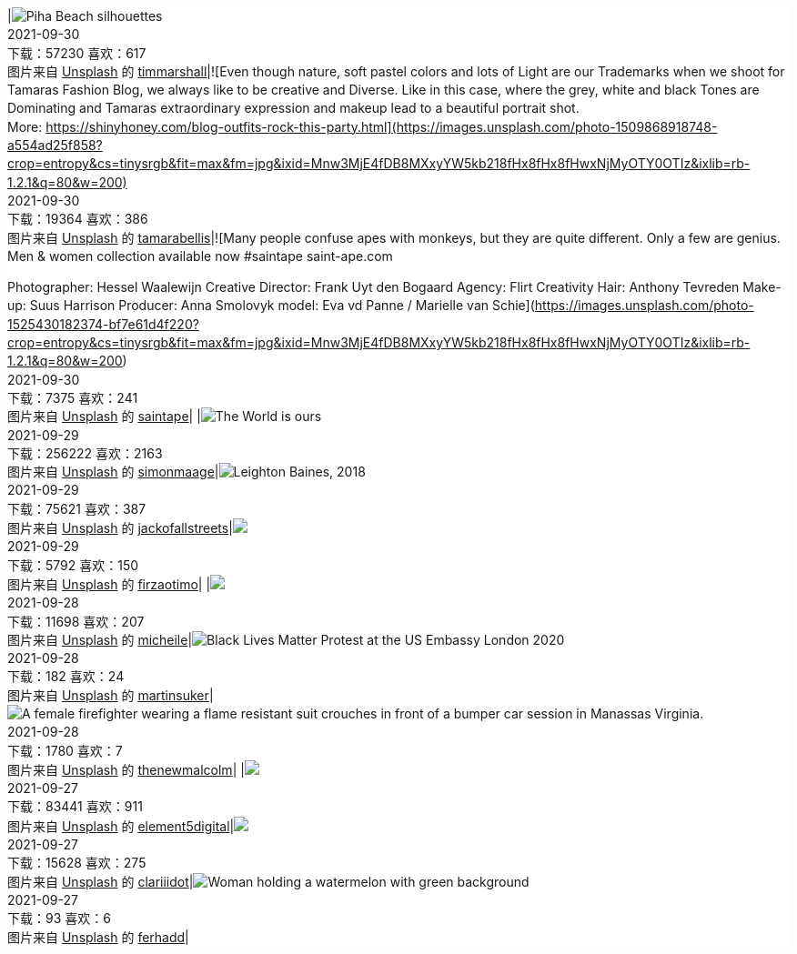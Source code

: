 |![Piha Beach silhouettes](https://images.unsplash.com/photo-1473642676276-2d4ab561542e?crop=entropy&cs=tinysrgb&fit=max&fm=jpg&ixid=Mnw3MjE4fDB8MXxyYW5kb218fHx8fHx8fHwxNjMyOTY0OTIz&ixlib=rb-1.2.1&q=80&w=200)<br />2021-09-30<br />下载：57230 喜欢：617<br />图片来自 [Unsplash](https://unsplash.com/photos/Wa-gS5R58gA) 的 [timmarshall](https://unsplash.com/@timmarshall)|![Even though nature, soft pastel colors and lots of Light are our Trademarks when we shoot for Tamaras Fashion Blog, we always like to be creative and Diverse. Like in this case, where the grey, white and black Tones are Dominating and Tamaras extraordinary expression and makeup lead to a beautiful portrait shot.  
More: https://shinyhoney.com/blog-outfits-rock-this-party.html](https://images.unsplash.com/photo-1509868918748-a554ad25f858?crop=entropy&cs=tinysrgb&fit=max&fm=jpg&ixid=Mnw3MjE4fDB8MXxyYW5kb218fHx8fHx8fHwxNjMyOTY0OTIz&ixlib=rb-1.2.1&q=80&w=200)<br />2021-09-30<br />下载：19364 喜欢：386<br />图片来自 [Unsplash](https://unsplash.com/photos/eDVQwVMLMgU) 的 [tamarabellis](https://unsplash.com/@tamarabellis)|![Many people confuse apes with monkeys, but they are quite different. Only a few are genius. Men & women collection available now #saintape saint-ape.com
 
 Photographer: Hessel Waalewijn
 Creative Director: Frank Uyt den Bogaard
 Agency: Flirt Creativity
 Hair: Anthony Tevreden
 Make-up: Suus Harrison
 Producer: Anna Smolovyk
 model: Eva vd Panne / Marielle van Schie](https://images.unsplash.com/photo-1525430182374-bf7e61d4f220?crop=entropy&cs=tinysrgb&fit=max&fm=jpg&ixid=Mnw3MjE4fDB8MXxyYW5kb218fHx8fHx8fHwxNjMyOTY0OTIz&ixlib=rb-1.2.1&q=80&w=200)<br />2021-09-30<br />下载：7375 喜欢：241<br />图片来自 [Unsplash](https://unsplash.com/photos/U6LnP-FlFNI) 的 [saintape](https://unsplash.com/@saintape)|
|![The World is ours](https://images.unsplash.com/photo-1529333166437-7750a6dd5a70?crop=entropy&cs=tinysrgb&fit=max&fm=jpg&ixid=Mnw3MjE4fDB8MXxyYW5kb218fHx8fHx8fHwxNjMyODc3ODk1&ixlib=rb-1.2.1&q=80&w=200)<br />2021-09-29<br />下载：256222 喜欢：2163<br />图片来自 [Unsplash](https://unsplash.com/photos/tXiMrX3Gc-g) 的 [simonmaage](https://unsplash.com/@simonmaage)|![Leighton Baines, 2018](https://images.unsplash.com/photo-1528892952291-009c663ce843?crop=entropy&cs=tinysrgb&fit=max&fm=jpg&ixid=Mnw3MjE4fDB8MXxyYW5kb218fHx8fHx8fHwxNjMyODc3ODk2&ixlib=rb-1.2.1&q=80&w=200)<br />2021-09-29<br />下载：75621 喜欢：387<br />图片来自 [Unsplash](https://unsplash.com/photos/rriAI0nhcbc) 的 [jackofallstreets](https://unsplash.com/@jackofallstreets)|![](https://images.unsplash.com/photo-1455103433115-33cd90e2a3d6?crop=entropy&cs=tinysrgb&fit=max&fm=jpg&ixid=Mnw3MjE4fDB8MXxyYW5kb218fHx8fHx8fHwxNjMyODc3ODk2&ixlib=rb-1.2.1&q=80&w=200)<br />2021-09-29<br />下载：5792 喜欢：150<br />图片来自 [Unsplash](https://unsplash.com/photos/vkdOhd_oYic) 的 [firzaotimo](https://unsplash.com/@firzaotimo)|
|![](https://images.unsplash.com/photo-1542619147-5f08dc1ef985?crop=entropy&cs=tinysrgb&fit=max&fm=jpg&ixid=Mnw3MjE4fDB8MXxyYW5kb218fHx8fHx8fHwxNjMyNzkxNzMz&ixlib=rb-1.2.1&q=80&w=200)<br />2021-09-28<br />下载：11698 喜欢：207<br />图片来自 [Unsplash](https://unsplash.com/photos/03NMNUqHPdE) 的 [micheile](https://unsplash.com/@micheile)|![Black Lives Matter Protest at the US Embassy London 2020](https://images.unsplash.com/photo-1591711212864-4e12b60bae11?crop=entropy&cs=tinysrgb&fit=max&fm=jpg&ixid=Mnw3MjE4fDB8MXxyYW5kb218fHx8fHx8fHwxNjMyNzkxNzMz&ixlib=rb-1.2.1&q=80&w=200)<br />2021-09-28<br />下载：182 喜欢：24<br />图片来自 [Unsplash](https://unsplash.com/photos/TLQqyy-JKew) 的 [martinsuker](https://unsplash.com/@martinsuker)|![A female firefighter wearing a flame resistant suit crouches in front of a bumper car session in Manassas Virginia. ](https://images.unsplash.com/photo-1570734084534-6fdd12166a19?crop=entropy&cs=tinysrgb&fit=max&fm=jpg&ixid=Mnw3MjE4fDB8MXxyYW5kb218fHx8fHx8fHwxNjMyNzkxNzMz&ixlib=rb-1.2.1&q=80&w=200)<br />2021-09-28<br />下载：1780 喜欢：7<br />图片来自 [Unsplash](https://unsplash.com/photos/RDU_Ji29K5g) 的 [thenewmalcolm](https://unsplash.com/@thenewmalcolm)|
|![](https://images.unsplash.com/photo-1514995669114-6081e934b693?crop=entropy&cs=tinysrgb&fit=max&fm=jpg&ixid=Mnw3MjE4fDB8MXxyYW5kb218fHx8fHx8fHwxNjMyNzA1MjM2&ixlib=rb-1.2.1&q=80&w=200)<br />2021-09-27<br />下载：83441 喜欢：911<br />图片来自 [Unsplash](https://unsplash.com/photos/acrBf9BlfvE) 的 [element5digital](https://unsplash.com/@element5digital)|![](https://images.unsplash.com/photo-1577805947697-89e18249d767?crop=entropy&cs=tinysrgb&fit=max&fm=jpg&ixid=Mnw3MjE4fDB8MXxyYW5kb218fHx8fHx8fHwxNjMyNzA1MjM2&ixlib=rb-1.2.1&q=80&w=200)<br />2021-09-27<br />下载：15628 喜欢：275<br />图片来自 [Unsplash](https://unsplash.com/photos/uy9DJw9e_vs) 的 [clariiidot](https://unsplash.com/@clariiidot)|![Woman holding a watermelon with green background](https://images.unsplash.com/photo-1626202160883-36e0a01f69fd?crop=entropy&cs=tinysrgb&fit=max&fm=jpg&ixid=Mnw3MjE4fDB8MXxyYW5kb218fHx8fHx8fHwxNjMyNzA1MjM2&ixlib=rb-1.2.1&q=80&w=200)<br />2021-09-27<br />下载：93 喜欢：6<br />图片来自 [Unsplash](https://unsplash.com/photos/xCc8SY-jASs) 的 [ferhadd](https://unsplash.com/@ferhadd)|